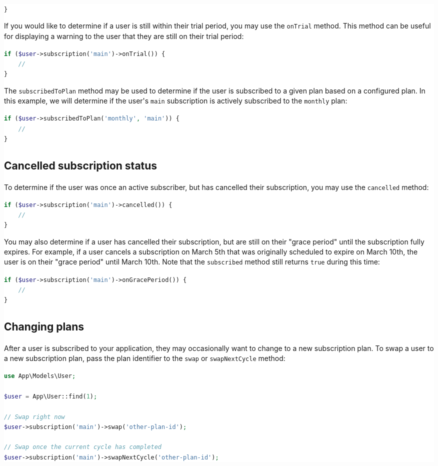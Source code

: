 ```php
}
```

If you would like to determine if a user is still within their trial period, you may use the `onTrial` method. This method can be useful for displaying a warning to the user that they are still on their trial period:

```php
if ($user->subscription('main')->onTrial()) {
    //
}
```

The `subscribedToPlan` method may be used to determine if the user is subscribed to a given plan based on a configured plan. In this example, we will determine if the user's `main` subscription is actively subscribed to the `monthly` plan:

```php
if ($user->subscribedToPlan('monthly', 'main')) {
    //
}
```

## Cancelled subscription status

To determine if the user was once an active subscriber, but has cancelled their subscription, you may use the `cancelled` method:

```php
if ($user->subscription('main')->cancelled()) {
    //
}
```

You may also determine if a user has cancelled their subscription, but are still on their "grace period" until the subscription fully expires. For example, if a user cancels a subscription on March 5th that was originally scheduled to expire on March 10th, the user is on their "grace period" until March 10th. Note that the `subscribed` method still returns `true` during this time:

```php
if ($user->subscription('main')->onGracePeriod()) {
    //
}
```

## Changing plans

After a user is subscribed to your application, they may occasionally want to change to a new subscription plan.
To swap a user to a new subscription plan, pass the plan identifier to the `swap` or `swapNextCycle` method:

```php
use App\Models\User;

$user = App\User::find(1);

// Swap right now
$user->subscription('main')->swap('other-plan-id');

// Swap once the current cycle has completed
$user->subscription('main')->swapNextCycle('other-plan-id');
```
